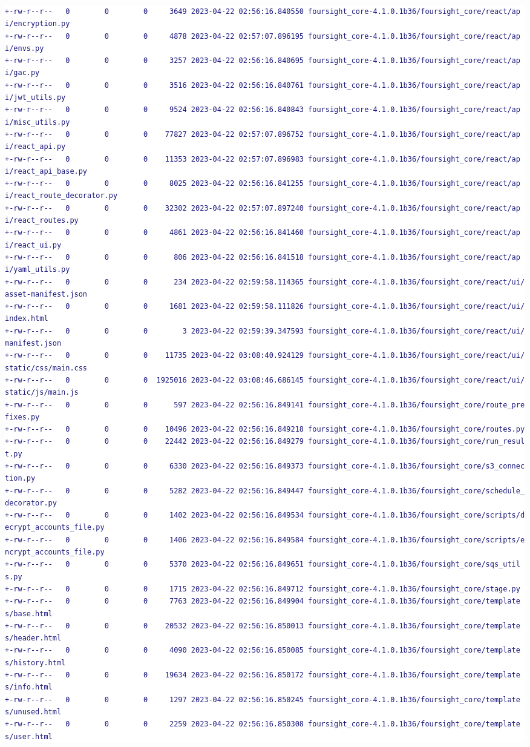 ```diff
+-rw-r--r--   0        0        0     3649 2023-04-22 02:56:16.840550 foursight_core-4.1.0.1b36/foursight_core/react/api/encryption.py
+-rw-r--r--   0        0        0     4878 2023-04-22 02:57:07.896195 foursight_core-4.1.0.1b36/foursight_core/react/api/envs.py
+-rw-r--r--   0        0        0     3257 2023-04-22 02:56:16.840695 foursight_core-4.1.0.1b36/foursight_core/react/api/gac.py
+-rw-r--r--   0        0        0     3516 2023-04-22 02:56:16.840761 foursight_core-4.1.0.1b36/foursight_core/react/api/jwt_utils.py
+-rw-r--r--   0        0        0     9524 2023-04-22 02:56:16.840843 foursight_core-4.1.0.1b36/foursight_core/react/api/misc_utils.py
+-rw-r--r--   0        0        0    77827 2023-04-22 02:57:07.896752 foursight_core-4.1.0.1b36/foursight_core/react/api/react_api.py
+-rw-r--r--   0        0        0    11353 2023-04-22 02:57:07.896983 foursight_core-4.1.0.1b36/foursight_core/react/api/react_api_base.py
+-rw-r--r--   0        0        0     8025 2023-04-22 02:56:16.841255 foursight_core-4.1.0.1b36/foursight_core/react/api/react_route_decorator.py
+-rw-r--r--   0        0        0    32302 2023-04-22 02:57:07.897240 foursight_core-4.1.0.1b36/foursight_core/react/api/react_routes.py
+-rw-r--r--   0        0        0     4861 2023-04-22 02:56:16.841460 foursight_core-4.1.0.1b36/foursight_core/react/api/react_ui.py
+-rw-r--r--   0        0        0      806 2023-04-22 02:56:16.841518 foursight_core-4.1.0.1b36/foursight_core/react/api/yaml_utils.py
+-rw-r--r--   0        0        0      234 2023-04-22 02:59:58.114365 foursight_core-4.1.0.1b36/foursight_core/react/ui/asset-manifest.json
+-rw-r--r--   0        0        0     1681 2023-04-22 02:59:58.111826 foursight_core-4.1.0.1b36/foursight_core/react/ui/index.html
+-rw-r--r--   0        0        0        3 2023-04-22 02:59:39.347593 foursight_core-4.1.0.1b36/foursight_core/react/ui/manifest.json
+-rw-r--r--   0        0        0    11735 2023-04-22 03:08:40.924129 foursight_core-4.1.0.1b36/foursight_core/react/ui/static/css/main.css
+-rw-r--r--   0        0        0  1925016 2023-04-22 03:08:46.686145 foursight_core-4.1.0.1b36/foursight_core/react/ui/static/js/main.js
+-rw-r--r--   0        0        0      597 2023-04-22 02:56:16.849141 foursight_core-4.1.0.1b36/foursight_core/route_prefixes.py
+-rw-r--r--   0        0        0    10496 2023-04-22 02:56:16.849218 foursight_core-4.1.0.1b36/foursight_core/routes.py
+-rw-r--r--   0        0        0    22442 2023-04-22 02:56:16.849279 foursight_core-4.1.0.1b36/foursight_core/run_result.py
+-rw-r--r--   0        0        0     6330 2023-04-22 02:56:16.849373 foursight_core-4.1.0.1b36/foursight_core/s3_connection.py
+-rw-r--r--   0        0        0     5282 2023-04-22 02:56:16.849447 foursight_core-4.1.0.1b36/foursight_core/schedule_decorator.py
+-rw-r--r--   0        0        0     1402 2023-04-22 02:56:16.849534 foursight_core-4.1.0.1b36/foursight_core/scripts/decrypt_accounts_file.py
+-rw-r--r--   0        0        0     1406 2023-04-22 02:56:16.849584 foursight_core-4.1.0.1b36/foursight_core/scripts/encrypt_accounts_file.py
+-rw-r--r--   0        0        0     5370 2023-04-22 02:56:16.849651 foursight_core-4.1.0.1b36/foursight_core/sqs_utils.py
+-rw-r--r--   0        0        0     1715 2023-04-22 02:56:16.849712 foursight_core-4.1.0.1b36/foursight_core/stage.py
+-rw-r--r--   0        0        0     7763 2023-04-22 02:56:16.849904 foursight_core-4.1.0.1b36/foursight_core/templates/base.html
+-rw-r--r--   0        0        0    20532 2023-04-22 02:56:16.850013 foursight_core-4.1.0.1b36/foursight_core/templates/header.html
+-rw-r--r--   0        0        0     4090 2023-04-22 02:56:16.850085 foursight_core-4.1.0.1b36/foursight_core/templates/history.html
+-rw-r--r--   0        0        0    19634 2023-04-22 02:56:16.850172 foursight_core-4.1.0.1b36/foursight_core/templates/info.html
+-rw-r--r--   0        0        0     1297 2023-04-22 02:56:16.850245 foursight_core-4.1.0.1b36/foursight_core/templates/unused.html
+-rw-r--r--   0        0        0     2259 2023-04-22 02:56:16.850308 foursight_core-4.1.0.1b36/foursight_core/templates/user.html
```